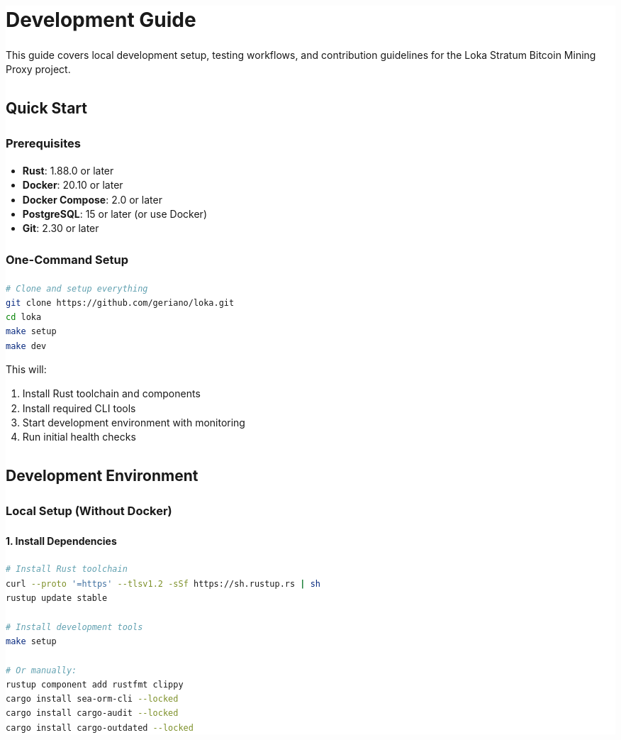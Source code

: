 # Development Guide

This guide covers local development setup, testing workflows, and contribution guidelines for the Loka Stratum Bitcoin Mining Proxy project.

## Quick Start

### Prerequisites

- **Rust**: 1.88.0 or later
- **Docker**: 20.10 or later
- **Docker Compose**: 2.0 or later
- **PostgreSQL**: 15 or later (or use Docker)
- **Git**: 2.30 or later

### One-Command Setup

```bash
# Clone and setup everything
git clone https://github.com/geriano/loka.git
cd loka
make setup
make dev
```

This will:
1. Install Rust toolchain and components
2. Install required CLI tools
3. Start development environment with monitoring
4. Run initial health checks

## Development Environment

### Local Setup (Without Docker)

#### 1. Install Dependencies
```bash
# Install Rust toolchain
curl --proto '=https' --tlsv1.2 -sSf https://sh.rustup.rs | sh
rustup update stable

# Install development tools
make setup

# Or manually:
rustup component add rustfmt clippy
cargo install sea-orm-cli --locked
cargo install cargo-audit --locked
cargo install cargo-outdated --locked
```
